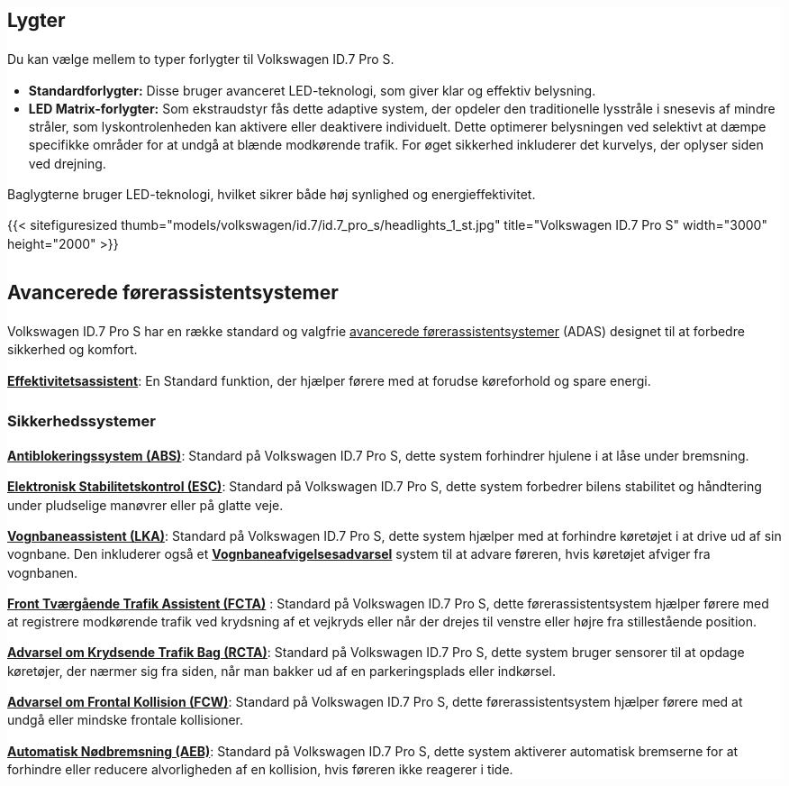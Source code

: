 ## Lygter

Du kan vælge mellem to typer forlygter til Volkswagen ID.7 Pro S.

- **Standardforlygter:** Disse bruger avanceret LED-teknologi, som giver klar og effektiv belysning.
- **LED Matrix-forlygter:** Som ekstraudstyr fås dette adaptive system, der opdeler den traditionelle lysstråle i snesevis af mindre stråler, som lyskontrolenheden kan aktivere eller deaktivere individuelt. Dette optimerer belysningen ved selektivt at dæmpe specifikke områder for at undgå at blænde modkørende trafik. For øget sikkerhed inkluderer det kurvelys, der oplyser siden ved drejning.

Baglygterne bruger LED-teknologi, hvilket sikrer både høj synlighed og energieffektivitet.

{{< sitefiguresized thumb="models/volkswagen/id.7/id.7_pro_s/headlights_1_st.jpg" title="Volkswagen ID.7 Pro S" width="3000" height="2000"  >}}

<a id="section-adas" style="display: block; position: relative; top: -60px; visibility: hidden;"></a>

## Avancerede førerassistentsystemer

Volkswagen ID.7 Pro S har en række standard og valgfrie [avancerede førerassistentsystemer](../../../../technology/driverassistance/) (ADAS) designet til at forbedre sikkerhed og komfort.

[**Effektivitetsassistent**](../../../../technology/driverassistance/efficencyassist/): En Standard funktion, der hjælper førere med at forudse køreforhold og spare energi.

### Sikkerhedssystemer

[**Antiblokeringssystem (ABS)**](../../../../technology/driverassistance/antilockbrakingsystem/): Standard på Volkswagen ID.7 Pro S, dette system forhindrer hjulene i at låse under bremsning.

[**Elektronisk Stabilitetskontrol (ESC)**](../../../../technology/driverassistance/electronicstabilitycontrol/): Standard på Volkswagen ID.7 Pro S, dette system forbedrer bilens stabilitet og håndtering under pludselige manøvrer eller på glatte veje.

[**Vognbaneassistent (LKA)**](../../../../technology/driverassistance/lanekeepingassist/): Standard på Volkswagen ID.7 Pro S, dette system hjælper med at forhindre køretøjet i at drive ud af sin vognbane. Den inkluderer også et [**Vognbaneafvigelsesadvarsel**](../../../../technology/driverassistance/lanedeparturewarning/) system til at advare føreren, hvis køretøjet afviger fra vognbanen.

[**Front Tværgående Trafik Assistent (FCTA)**](../../../../technology/driverassistance/frontcrosstrafficassist/) : Standard på Volkswagen ID.7 Pro S, dette førerassistentsystem hjælper førere med at registrere modkørende trafik ved krydsning af et vejkryds eller når der drejes til venstre eller højre fra stillestående position.

[**Advarsel om Krydsende Trafik Bag (RCTA)**](../../../../technology/driverassistance/rearcrosstrafficalert/): Standard på Volkswagen ID.7 Pro S, dette system bruger sensorer til at opdage køretøjer, der nærmer sig fra siden, når man bakker ud af en parkeringsplads eller indkørsel.

[**Advarsel om Frontal Kollision (FCW)**](../../../../technology/driverassistance/forwardcollisionwarning/): Standard på Volkswagen ID.7 Pro S, dette førerassistentsystem hjælper førere med at undgå eller mindske frontale kollisioner.

[**Automatisk Nødbremsning (AEB)**](../../../../technology/driverassistance/automaticemergencybraking/): Standard på Volkswagen ID.7 Pro S, dette system aktiverer automatisk bremserne for at forhindre eller reducere alvorligheden af en kollision, hvis føreren ikke reagerer i tide.
